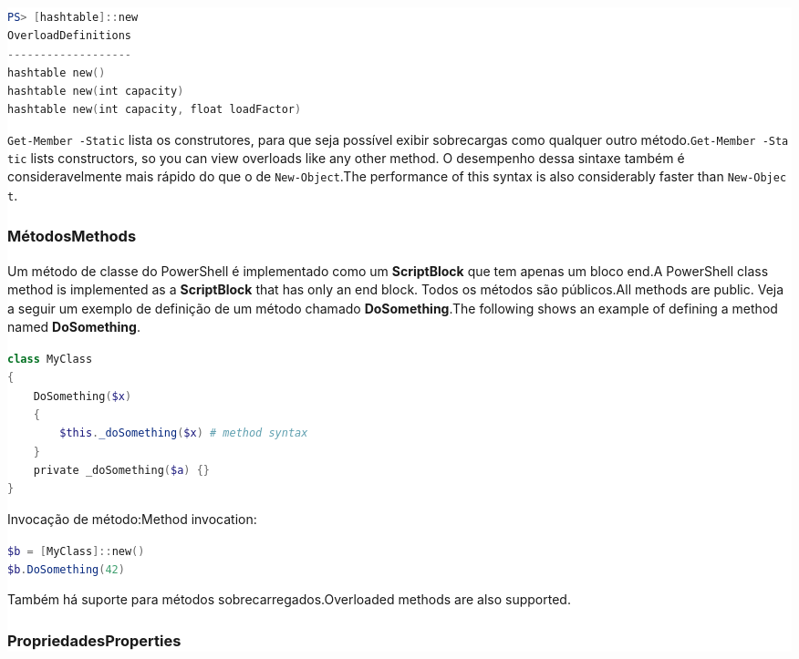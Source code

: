```powershell
PS> [hashtable]::new
OverloadDefinitions
-------------------
hashtable new()
hashtable new(int capacity)
hashtable new(int capacity, float loadFactor)
```

<span data-ttu-id="9ef52-178">`Get-Member -Static` lista os construtores, para que seja possível exibir sobrecargas como qualquer outro método.</span><span class="sxs-lookup"><span data-stu-id="9ef52-178">`Get-Member -Static` lists constructors, so you can view overloads like any other method.</span></span> <span data-ttu-id="9ef52-179">O desempenho dessa sintaxe também é consideravelmente mais rápido do que o de `New-Object`.</span><span class="sxs-lookup"><span data-stu-id="9ef52-179">The performance of this syntax is also considerably faster than `New-Object`.</span></span>

### <a name="methods"></a><span data-ttu-id="9ef52-180">Métodos</span><span class="sxs-lookup"><span data-stu-id="9ef52-180">Methods</span></span>

<span data-ttu-id="9ef52-181">Um método de classe do PowerShell é implementado como um **ScriptBlock** que tem apenas um bloco end.</span><span class="sxs-lookup"><span data-stu-id="9ef52-181">A PowerShell class method is implemented as a **ScriptBlock** that has only an end block.</span></span> <span data-ttu-id="9ef52-182">Todos os métodos são públicos.</span><span class="sxs-lookup"><span data-stu-id="9ef52-182">All methods are public.</span></span> <span data-ttu-id="9ef52-183">Veja a seguir um exemplo de definição de um método chamado **DoSomething**.</span><span class="sxs-lookup"><span data-stu-id="9ef52-183">The following shows an example of defining a method named **DoSomething**.</span></span>

```powershell
class MyClass
{
    DoSomething($x)
    {
        $this._doSomething($x) # method syntax
    }
    private _doSomething($a) {}
}
```

<span data-ttu-id="9ef52-184">Invocação de método:</span><span class="sxs-lookup"><span data-stu-id="9ef52-184">Method invocation:</span></span>

```powershell
$b = [MyClass]::new()
$b.DoSomething(42)
```

<span data-ttu-id="9ef52-185">Também há suporte para métodos sobrecarregados.</span><span class="sxs-lookup"><span data-stu-id="9ef52-185">Overloaded methods are also supported.</span></span>

### <a name="properties"></a><span data-ttu-id="9ef52-186">Propriedades</span><span class="sxs-lookup"><span data-stu-id="9ef52-186">Properties</span></span>

